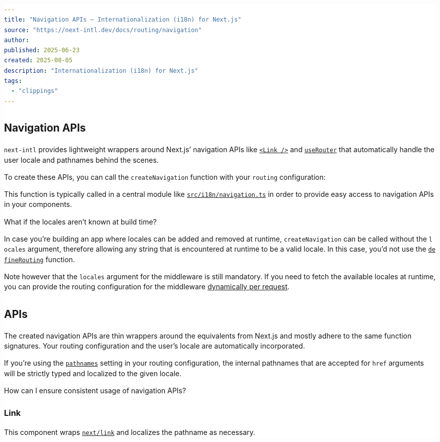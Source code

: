 ```yaml
---
title: "Navigation APIs – Internationalization (i18n) for Next.js"
source: "https://next-intl.dev/docs/routing/navigation"
author:
published: 2025-06-23
created: 2025-08-05
description: "Internationalization (i18n) for Next.js"
tags:
  - "clippings"
---
```

## Navigation APIs

`next-intl` provides lightweight wrappers around Next.js’ navigation APIs like [`<Link />`](https://nextjs.org/docs/app/api-reference/components/link) and [`useRouter`](https://nextjs.org/docs/app/api-reference/functions/use-router) that automatically handle the user locale and pathnames behind the scenes.

To create these APIs, you can call the `createNavigation` function with your `routing` configuration:

This function is typically called in a central module like [`src/i18n/navigation.ts`](https://next-intl.dev/docs/getting-started/app-router/with-i18n-routing#i18n-navigation) in order to provide easy access to navigation APIs in your components.

What if the locales aren’t known at build time?

In case you’re building an app where locales can be added and removed at runtime, `createNavigation` can be called without the `locales` argument, therefore allowing any string that is encountered at runtime to be a valid locale. In this case, you’d not use the [`defineRouting`](https://next-intl.dev/docs/routing#define-routing) function.

Note however that the `locales` argument for the middleware is still mandatory. If you need to fetch the available locales at runtime, you can provide the routing configuration for the middleware [dynamically per request](https://next-intl.dev/docs/routing/middleware#composing-other-middlewares).

## APIs

The created navigation APIs are thin wrappers around the equivalents from Next.js and mostly adhere to the same function signatures. Your routing configuration and the user’s locale are automatically incorporated.

If you’re using the [`pathnames`](https://next-intl.dev/docs/routing#pathnames) setting in your routing configuration, the internal pathnames that are accepted for `href` arguments will be strictly typed and localized to the given locale.

How can I ensure consistent usage of navigation APIs?

### Link

This component wraps [`next/link`](https://nextjs.org/docs/app/api-reference/components/link) and localizes the pathname as necessary.
